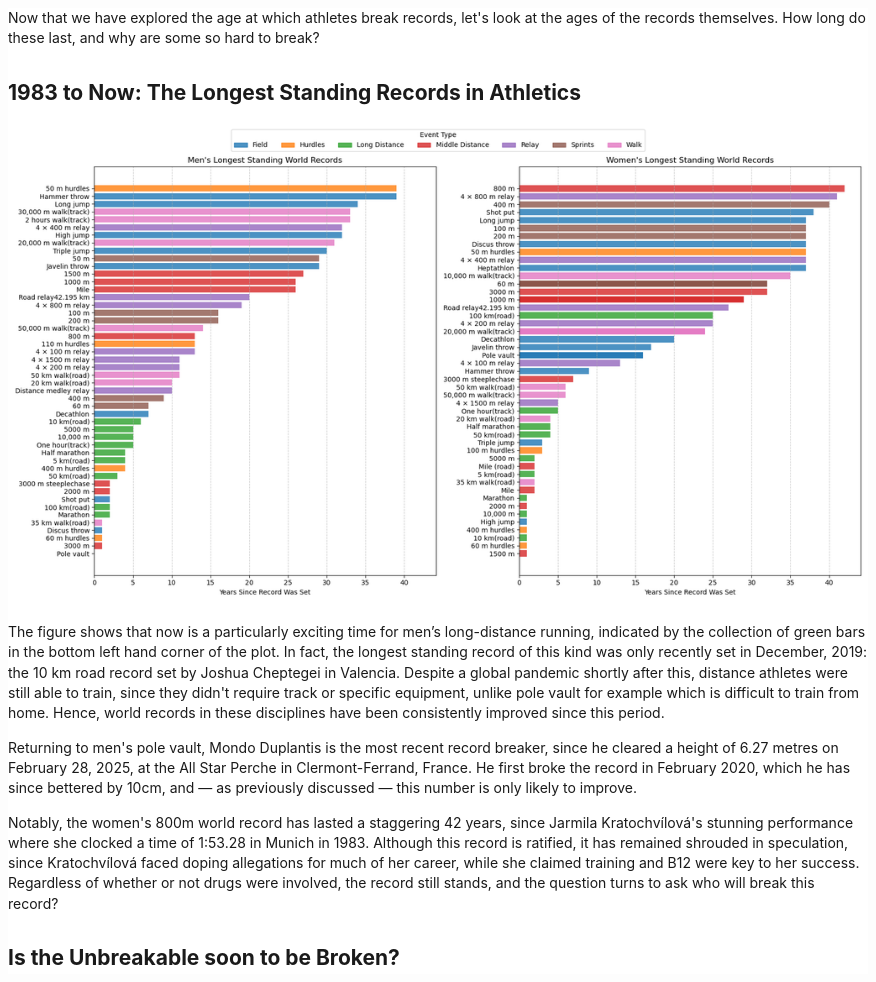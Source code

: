 Now that we have explored the age at which athletes break records, let's look at the ages of the records themselves. How long do these last, and why are some so hard to break? 

## 1983 to Now: The Longest Standing Records in Athletics

![Figure 4: Longest Standing World Records for Men and Women](results/figures/longest_records.png)

The figure shows that now is a particularly exciting time for men’s long-distance running, indicated by the collection of green bars in the bottom left hand corner of the plot. In fact, the longest standing record of this kind was only recently set in December, 2019: the 10 km road record set by Joshua Cheptegei in Valencia. Despite a global pandemic shortly after this, distance athletes were still able to train, since they didn't require track or specific equipment, unlike pole vault for example which is difficult to train from home. Hence, world records in these disciplines have been consistently improved since this period.

Returning to men's pole vault, Mondo Duplantis is the most recent record breaker, since he cleared a height of 6.27 metres on February 28, 2025, at the All Star Perche in Clermont-Ferrand, France. He first broke the record in February 2020, which he has since bettered by 10cm, and — as previously discussed — this number is only likely to improve.

Notably, the women's 800m world record has lasted a staggering 42 years, since Jarmila Kratochvílová's stunning performance where she clocked a time of 1:53.28 in Munich in 1983. Although this record is ratified, it has remained shrouded in speculation, since Kratochvílová faced doping allegations for much of her career, while she claimed training and B12 were key to her success. Regardless of whether or not drugs were involved, the record still stands, and the question turns to ask who will break this record? 

## Is the Unbreakable soon to be Broken?
